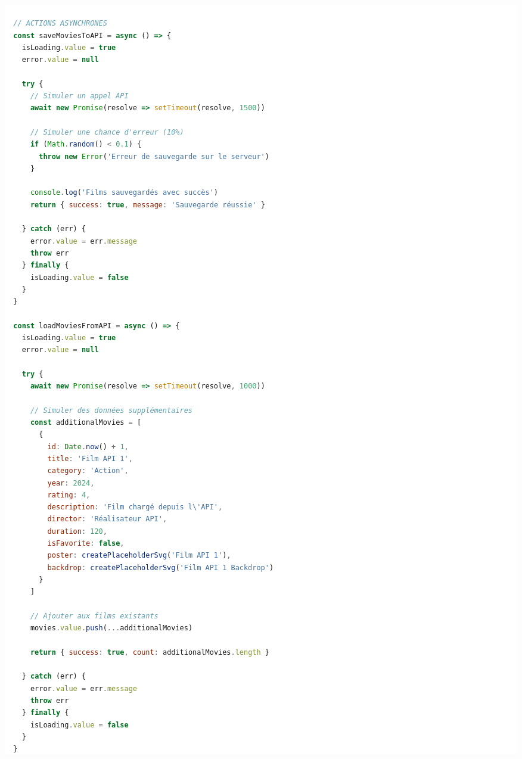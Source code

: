 ```javascript

  // ACTIONS ASYNCHRONES
  const saveMoviesToAPI = async () => {
    isLoading.value = true
    error.value = null
    
    try {
      // Simuler un appel API
      await new Promise(resolve => setTimeout(resolve, 1500))
      
      // Simuler une chance d'erreur (10%)
      if (Math.random() < 0.1) {
        throw new Error('Erreur de sauvegarde sur le serveur')
      }
      
      console.log('Films sauvegardés avec succès')
      return { success: true, message: 'Sauvegarde réussie' }
      
    } catch (err) {
      error.value = err.message
      throw err
    } finally {
      isLoading.value = false
    }
  }

  const loadMoviesFromAPI = async () => {
    isLoading.value = true
    error.value = null
    
    try {
      await new Promise(resolve => setTimeout(resolve, 1000))
      
      // Simuler des données supplémentaires
      const additionalMovies = [
        {
          id: Date.now() + 1,
          title: 'Film API 1',
          category: 'Action',
          year: 2024,
          rating: 4,
          description: 'Film chargé depuis l\'API',
          director: 'Réalisateur API',
          duration: 120,
          isFavorite: false,
          poster: createPlaceholderSvg('Film API 1'),
          backdrop: createPlaceholderSvg('Film API 1 Backdrop')
        }
      ]
      
      // Ajouter aux films existants
      movies.value.push(...additionalMovies)
      
      return { success: true, count: additionalMovies.length }
      
    } catch (err) {
      error.value = err.message
      throw err
    } finally {
      isLoading.value = false
    }
  }

```